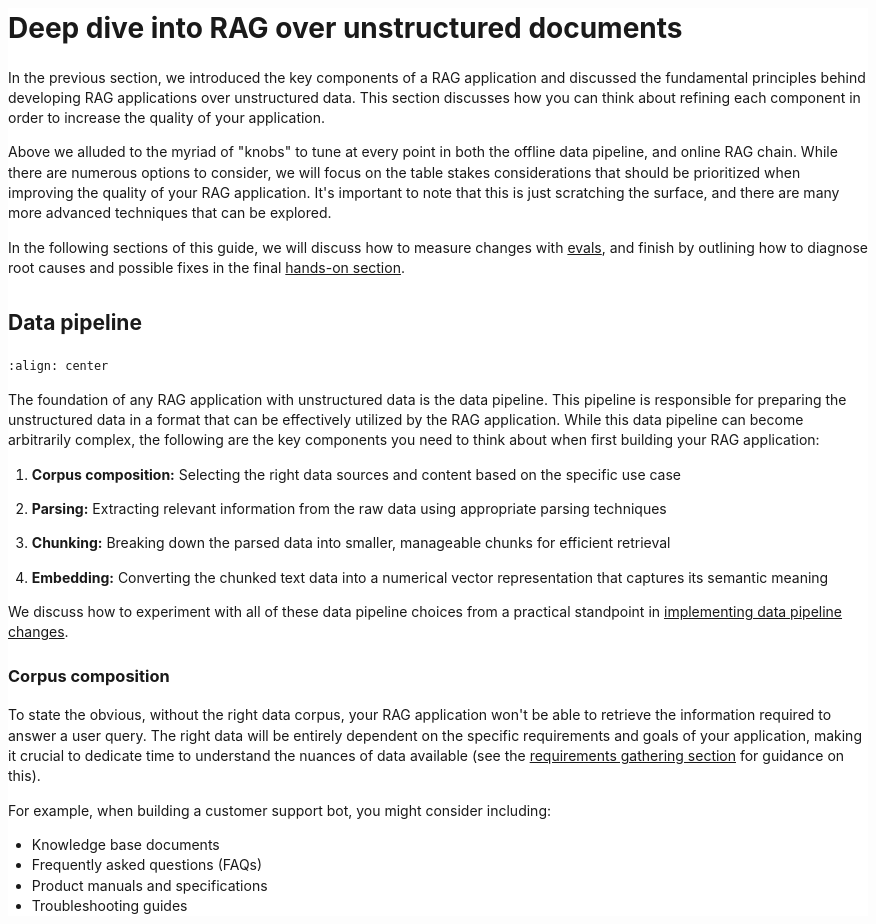 # Deep dive into RAG over unstructured documents

In the previous section, we introduced the key components of a RAG application and discussed the fundamental principles behind developing RAG applications over unstructured data. This section discusses how you can think about refining each component in order to increase the quality of your application.

Above we alluded to the myriad of "knobs" to tune at every point in both the offline data pipeline, and online RAG chain. While there are numerous options to consider, we will focus on the table stakes considerations that should be prioritized when improving the quality of your RAG application. It's important to note that this is just scratching the surface, and there are many more advanced techniques that can be explored.

In the following sections of this guide, we will discuss how to measure changes with [evals](/nbs/4-evaluation), and finish by outlining how to diagnose root causes and possible fixes in the final [hands-on section](/nbs/5-hands-on).

## Data pipeline

```{image} ../images/3-deep-dive/1_img.png
:align: center
```

The foundation of any RAG application with unstructured data is the data pipeline. This pipeline is responsible for preparing the unstructured data in a format that can be effectively utilized by the RAG application. While this data pipeline can become arbitrarily complex, the following are the key components you need to think about when first building your RAG application:

1. **Corpus composition:** Selecting the right data sources and content based on the specific use case

2. **Parsing:** Extracting relevant information from the raw data using appropriate parsing techniques

3. **Chunking:** Breaking down the parsed data into smaller, manageable chunks for efficient retrieval

4. **Embedding:** Converting the chunked text data into a numerical vector representation that captures its semantic meaning

We discuss how to experiment with all of these data pipeline choices from a practical standpoint in [implementing data pipeline changes](/nbs/5-hands-on.md#data-pipeline-changes).

### Corpus composition

To state the obvious, without the right data corpus, your RAG application won't be able to retrieve the information required to answer a user query. The right data will be entirely dependent on the specific requirements and goals of your application, making it crucial to dedicate time to understand the nuances of data available (see the [requirements gathering section](/nbs/5-hands-on.md#requirements-questions) for guidance on this).

For example, when building a customer support bot, you might consider including:

- Knowledge base documents
- Frequently asked questions (FAQs)
- Product manuals and specifications
- Troubleshooting guides
